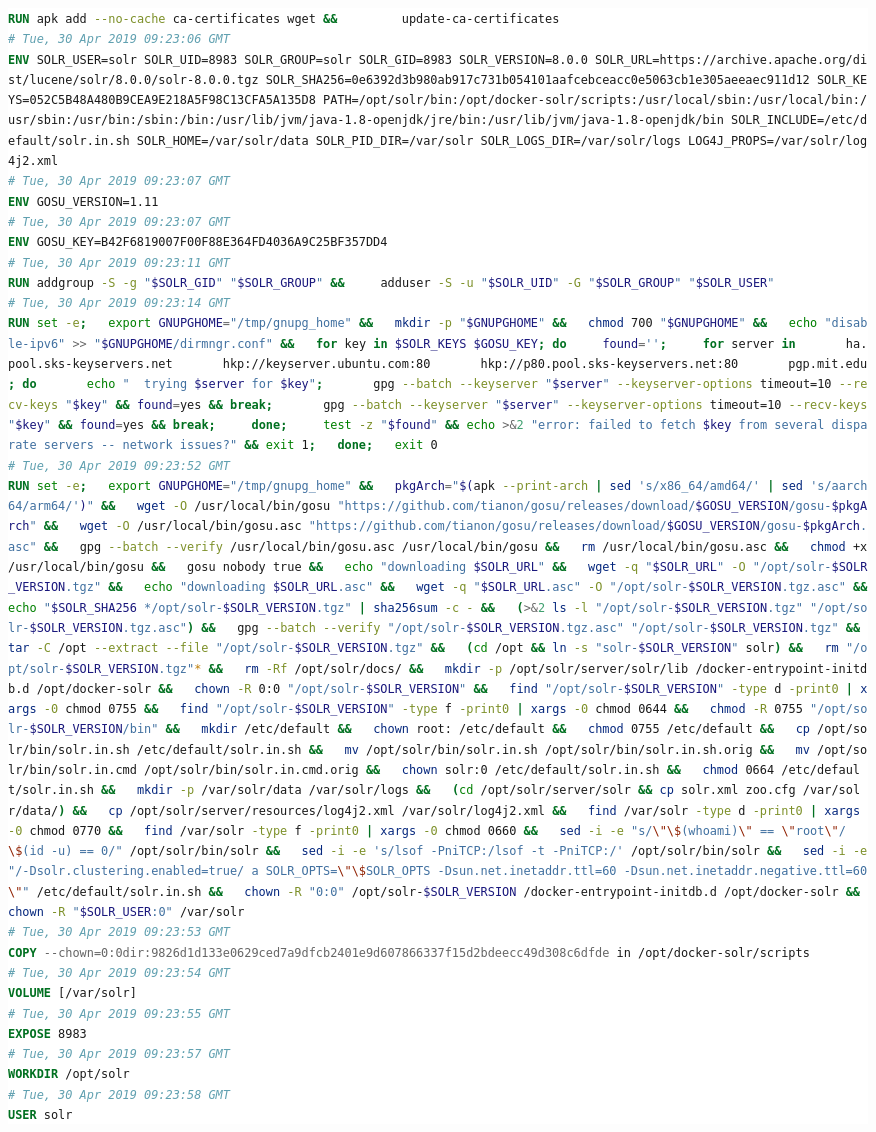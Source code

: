 ```dockerfile
RUN apk add --no-cache ca-certificates wget &&         update-ca-certificates
# Tue, 30 Apr 2019 09:23:06 GMT
ENV SOLR_USER=solr SOLR_UID=8983 SOLR_GROUP=solr SOLR_GID=8983 SOLR_VERSION=8.0.0 SOLR_URL=https://archive.apache.org/dist/lucene/solr/8.0.0/solr-8.0.0.tgz SOLR_SHA256=0e6392d3b980ab917c731b054101aafcebceacc0e5063cb1e305aeeaec911d12 SOLR_KEYS=052C5B48A480B9CEA9E218A5F98C13CFA5A135D8 PATH=/opt/solr/bin:/opt/docker-solr/scripts:/usr/local/sbin:/usr/local/bin:/usr/sbin:/usr/bin:/sbin:/bin:/usr/lib/jvm/java-1.8-openjdk/jre/bin:/usr/lib/jvm/java-1.8-openjdk/bin SOLR_INCLUDE=/etc/default/solr.in.sh SOLR_HOME=/var/solr/data SOLR_PID_DIR=/var/solr SOLR_LOGS_DIR=/var/solr/logs LOG4J_PROPS=/var/solr/log4j2.xml
# Tue, 30 Apr 2019 09:23:07 GMT
ENV GOSU_VERSION=1.11
# Tue, 30 Apr 2019 09:23:07 GMT
ENV GOSU_KEY=B42F6819007F00F88E364FD4036A9C25BF357DD4
# Tue, 30 Apr 2019 09:23:11 GMT
RUN addgroup -S -g "$SOLR_GID" "$SOLR_GROUP" &&     adduser -S -u "$SOLR_UID" -G "$SOLR_GROUP" "$SOLR_USER"
# Tue, 30 Apr 2019 09:23:14 GMT
RUN set -e;   export GNUPGHOME="/tmp/gnupg_home" &&   mkdir -p "$GNUPGHOME" &&   chmod 700 "$GNUPGHOME" &&   echo "disable-ipv6" >> "$GNUPGHOME/dirmngr.conf" &&   for key in $SOLR_KEYS $GOSU_KEY; do     found='';     for server in       ha.pool.sks-keyservers.net       hkp://keyserver.ubuntu.com:80       hkp://p80.pool.sks-keyservers.net:80       pgp.mit.edu     ; do       echo "  trying $server for $key";       gpg --batch --keyserver "$server" --keyserver-options timeout=10 --recv-keys "$key" && found=yes && break;       gpg --batch --keyserver "$server" --keyserver-options timeout=10 --recv-keys "$key" && found=yes && break;     done;     test -z "$found" && echo >&2 "error: failed to fetch $key from several disparate servers -- network issues?" && exit 1;   done;   exit 0
# Tue, 30 Apr 2019 09:23:52 GMT
RUN set -e;   export GNUPGHOME="/tmp/gnupg_home" &&   pkgArch="$(apk --print-arch | sed 's/x86_64/amd64/' | sed 's/aarch64/arm64/')" &&   wget -O /usr/local/bin/gosu "https://github.com/tianon/gosu/releases/download/$GOSU_VERSION/gosu-$pkgArch" &&   wget -O /usr/local/bin/gosu.asc "https://github.com/tianon/gosu/releases/download/$GOSU_VERSION/gosu-$pkgArch.asc" &&   gpg --batch --verify /usr/local/bin/gosu.asc /usr/local/bin/gosu &&   rm /usr/local/bin/gosu.asc &&   chmod +x /usr/local/bin/gosu &&   gosu nobody true &&   echo "downloading $SOLR_URL" &&   wget -q "$SOLR_URL" -O "/opt/solr-$SOLR_VERSION.tgz" &&   echo "downloading $SOLR_URL.asc" &&   wget -q "$SOLR_URL.asc" -O "/opt/solr-$SOLR_VERSION.tgz.asc" &&   echo "$SOLR_SHA256 */opt/solr-$SOLR_VERSION.tgz" | sha256sum -c - &&   (>&2 ls -l "/opt/solr-$SOLR_VERSION.tgz" "/opt/solr-$SOLR_VERSION.tgz.asc") &&   gpg --batch --verify "/opt/solr-$SOLR_VERSION.tgz.asc" "/opt/solr-$SOLR_VERSION.tgz" &&   tar -C /opt --extract --file "/opt/solr-$SOLR_VERSION.tgz" &&   (cd /opt && ln -s "solr-$SOLR_VERSION" solr) &&   rm "/opt/solr-$SOLR_VERSION.tgz"* &&   rm -Rf /opt/solr/docs/ &&   mkdir -p /opt/solr/server/solr/lib /docker-entrypoint-initdb.d /opt/docker-solr &&   chown -R 0:0 "/opt/solr-$SOLR_VERSION" &&   find "/opt/solr-$SOLR_VERSION" -type d -print0 | xargs -0 chmod 0755 &&   find "/opt/solr-$SOLR_VERSION" -type f -print0 | xargs -0 chmod 0644 &&   chmod -R 0755 "/opt/solr-$SOLR_VERSION/bin" &&   mkdir /etc/default &&   chown root: /etc/default &&   chmod 0755 /etc/default &&   cp /opt/solr/bin/solr.in.sh /etc/default/solr.in.sh &&   mv /opt/solr/bin/solr.in.sh /opt/solr/bin/solr.in.sh.orig &&   mv /opt/solr/bin/solr.in.cmd /opt/solr/bin/solr.in.cmd.orig &&   chown solr:0 /etc/default/solr.in.sh &&   chmod 0664 /etc/default/solr.in.sh &&   mkdir -p /var/solr/data /var/solr/logs &&   (cd /opt/solr/server/solr && cp solr.xml zoo.cfg /var/solr/data/) &&   cp /opt/solr/server/resources/log4j2.xml /var/solr/log4j2.xml &&   find /var/solr -type d -print0 | xargs -0 chmod 0770 &&   find /var/solr -type f -print0 | xargs -0 chmod 0660 &&   sed -i -e "s/\"\$(whoami)\" == \"root\"/\$(id -u) == 0/" /opt/solr/bin/solr &&   sed -i -e 's/lsof -PniTCP:/lsof -t -PniTCP:/' /opt/solr/bin/solr &&   sed -i -e "/-Dsolr.clustering.enabled=true/ a SOLR_OPTS=\"\$SOLR_OPTS -Dsun.net.inetaddr.ttl=60 -Dsun.net.inetaddr.negative.ttl=60\"" /etc/default/solr.in.sh &&   chown -R "0:0" /opt/solr-$SOLR_VERSION /docker-entrypoint-initdb.d /opt/docker-solr &&   chown -R "$SOLR_USER:0" /var/solr
# Tue, 30 Apr 2019 09:23:53 GMT
COPY --chown=0:0dir:9826d1d133e0629ced7a9dfcb2401e9d607866337f15d2bdeecc49d308c6dfde in /opt/docker-solr/scripts 
# Tue, 30 Apr 2019 09:23:54 GMT
VOLUME [/var/solr]
# Tue, 30 Apr 2019 09:23:55 GMT
EXPOSE 8983
# Tue, 30 Apr 2019 09:23:57 GMT
WORKDIR /opt/solr
# Tue, 30 Apr 2019 09:23:58 GMT
USER solr
```